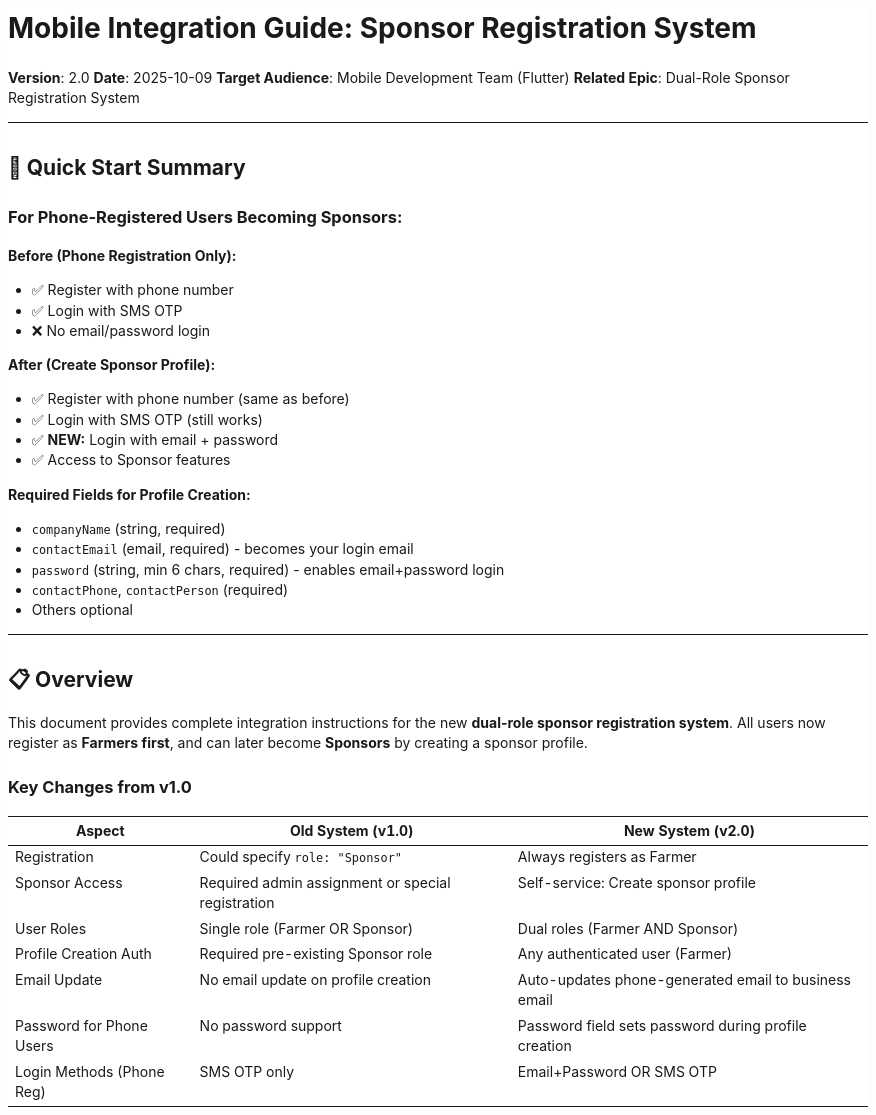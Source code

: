# Mobile Integration Guide: Sponsor Registration System

**Version**: 2.0
**Date**: 2025-10-09
**Target Audience**: Mobile Development Team (Flutter)
**Related Epic**: Dual-Role Sponsor Registration System

---

## 🚀 Quick Start Summary

### For Phone-Registered Users Becoming Sponsors:

**Before (Phone Registration Only):**
- ✅ Register with phone number
- ✅ Login with SMS OTP
- ❌ No email/password login

**After (Create Sponsor Profile):**
- ✅ Register with phone number (same as before)
- ✅ Login with SMS OTP (still works)
- ✅ **NEW:** Login with email + password
- ✅ Access to Sponsor features

**Required Fields for Profile Creation:**
- `companyName` (string, required)
- `contactEmail` (email, required) - becomes your login email
- `password` (string, min 6 chars, required) - enables email+password login
- `contactPhone`, `contactPerson` (required)
- Others optional

---

## 📋 Overview

This document provides complete integration instructions for the new **dual-role sponsor registration system**. All users now register as **Farmers first**, and can later become **Sponsors** by creating a sponsor profile.

### Key Changes from v1.0

| Aspect | Old System (v1.0) | New System (v2.0) |
|--------|-------------------|-------------------|
| Registration | Could specify `role: "Sponsor"` | Always registers as Farmer |
| Sponsor Access | Required admin assignment or special registration | Self-service: Create sponsor profile |
| User Roles | Single role (Farmer OR Sponsor) | Dual roles (Farmer AND Sponsor) |
| Profile Creation Auth | Required pre-existing Sponsor role | Any authenticated user (Farmer) |
| Email Update | No email update on profile creation | Auto-updates phone-generated email to business email |
| Password for Phone Users | No password support | Password field sets password during profile creation |
| Login Methods (Phone Reg) | SMS OTP only | Email+Password OR SMS OTP |
